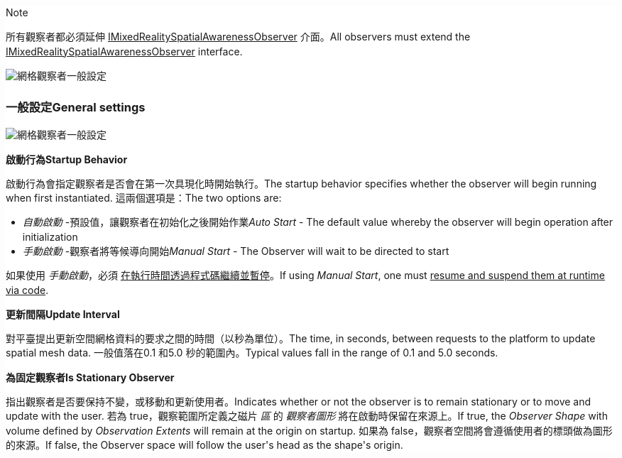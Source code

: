 > [!NOTE]
> <span data-ttu-id="dd40a-113">所有觀察者都必須延伸 [IMixedRealitySpatialAwarenessObserver](xref:Microsoft.MixedReality.Toolkit.SpatialAwareness.IMixedRealitySpatialAwarenessObserver) 介面。</span><span class="sxs-lookup"><span data-stu-id="dd40a-113">All observers must extend the [IMixedRealitySpatialAwarenessObserver](xref:Microsoft.MixedReality.Toolkit.SpatialAwareness.IMixedRealitySpatialAwarenessObserver) interface.</span></span>

![網格觀察者一般設定](../Images/SpatialAwareness/SpatialAwarenessMeshObserverProfile_TypesPlatforms.png)

### <a name="general-settings"></a><span data-ttu-id="dd40a-115">一般設定</span><span class="sxs-lookup"><span data-stu-id="dd40a-115">General settings</span></span>

![網格觀察者一般設定](../Images/SpatialAwareness/MeshObserverGeneralSettings.png)

<span data-ttu-id="dd40a-117">**啟動行為**</span><span class="sxs-lookup"><span data-stu-id="dd40a-117">**Startup Behavior**</span></span>

<span data-ttu-id="dd40a-118">啟動行為會指定觀察者是否會在第一次具現化時開始執行。</span><span class="sxs-lookup"><span data-stu-id="dd40a-118">The startup behavior specifies whether the observer will begin running when first instantiated.</span></span> <span data-ttu-id="dd40a-119">這兩個選項是：</span><span class="sxs-lookup"><span data-stu-id="dd40a-119">The two options are:</span></span>

* <span data-ttu-id="dd40a-120">*自動啟動* -預設值，讓觀察者在初始化之後開始作業</span><span class="sxs-lookup"><span data-stu-id="dd40a-120">*Auto Start* - The default value whereby the observer will begin operation after initialization</span></span>
* <span data-ttu-id="dd40a-121">*手動啟動* -觀察者將等候導向開始</span><span class="sxs-lookup"><span data-stu-id="dd40a-121">*Manual Start* - The Observer will wait to be directed to start</span></span>

<span data-ttu-id="dd40a-122">如果使用 *手動啟動*，必須 [在執行時間透過程式碼繼續並暫停](UsageGuide.md#starting-and-stopping-mesh-observation)。</span><span class="sxs-lookup"><span data-stu-id="dd40a-122">If using *Manual Start*, one must [resume and suspend them at runtime via code](UsageGuide.md#starting-and-stopping-mesh-observation).</span></span>

<span data-ttu-id="dd40a-123">**更新間隔**</span><span class="sxs-lookup"><span data-stu-id="dd40a-123">**Update Interval**</span></span>

<span data-ttu-id="dd40a-124">對平臺提出更新空間網格資料的要求之間的時間（以秒為單位）。</span><span class="sxs-lookup"><span data-stu-id="dd40a-124">The time, in seconds, between requests to the platform to update spatial mesh data.</span></span> <span data-ttu-id="dd40a-125">一般值落在0.1 和5.0 秒的範圍內。</span><span class="sxs-lookup"><span data-stu-id="dd40a-125">Typical values fall in the range of 0.1 and 5.0 seconds.</span></span>

<span data-ttu-id="dd40a-126">**為固定觀察者**</span><span class="sxs-lookup"><span data-stu-id="dd40a-126">**Is Stationary Observer**</span></span>

<span data-ttu-id="dd40a-127">指出觀察者是否要保持不變，或移動和更新使用者。</span><span class="sxs-lookup"><span data-stu-id="dd40a-127">Indicates whether or not the observer is to remain stationary or to move and update with the user.</span></span> <span data-ttu-id="dd40a-128">若為 true，觀察範圍所定義之磁片 *區* 的 *觀察者圖形* 將在啟動時保留在來源上。</span><span class="sxs-lookup"><span data-stu-id="dd40a-128">If true, the *Observer Shape* with volume defined by *Observation Extents* will remain at the origin on startup.</span></span> <span data-ttu-id="dd40a-129">如果為 false，觀察者空間將會遵循使用者的標頭做為圖形的來源。</span><span class="sxs-lookup"><span data-stu-id="dd40a-129">If false, the Observer space will follow the user's head as the shape's origin.</span></span>
